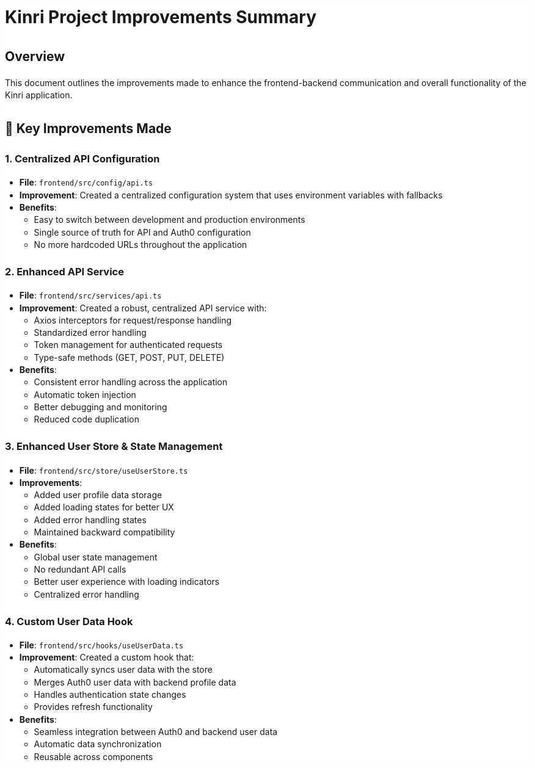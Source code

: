 # Kinri Project Improvements Summary

## Overview
This document outlines the improvements made to enhance the frontend-backend communication and overall functionality of the Kinri application.

## 🚀 Key Improvements Made

### 1. **Centralized API Configuration**
- **File**: `frontend/src/config/api.ts`
- **Improvement**: Created a centralized configuration system that uses environment variables with fallbacks
- **Benefits**: 
  - Easy to switch between development and production environments
  - Single source of truth for API and Auth0 configuration
  - No more hardcoded URLs throughout the application

### 2. **Enhanced API Service**
- **File**: `frontend/src/services/api.ts`
- **Improvement**: Created a robust, centralized API service with:
  - Axios interceptors for request/response handling
  - Standardized error handling
  - Token management for authenticated requests
  - Type-safe methods (GET, POST, PUT, DELETE)
- **Benefits**:
  - Consistent error handling across the application
  - Automatic token injection
  - Better debugging and monitoring
  - Reduced code duplication

### 3. **Enhanced User Store & State Management**
- **File**: `frontend/src/store/useUserStore.ts`
- **Improvements**:
  - Added user profile data storage
  - Added loading states for better UX
  - Added error handling states
  - Maintained backward compatibility
- **Benefits**:
  - Global user state management
  - No redundant API calls
  - Better user experience with loading indicators
  - Centralized error handling

### 4. **Custom User Data Hook**
- **File**: `frontend/src/hooks/useUserData.ts`
- **Improvement**: Created a custom hook that:
  - Automatically syncs user data with the store
  - Merges Auth0 user data with backend profile data
  - Handles authentication state changes
  - Provides refresh functionality
- **Benefits**:
  - Seamless integration between Auth0 and backend user data
  - Automatic data synchronization
  - Reusable across components

